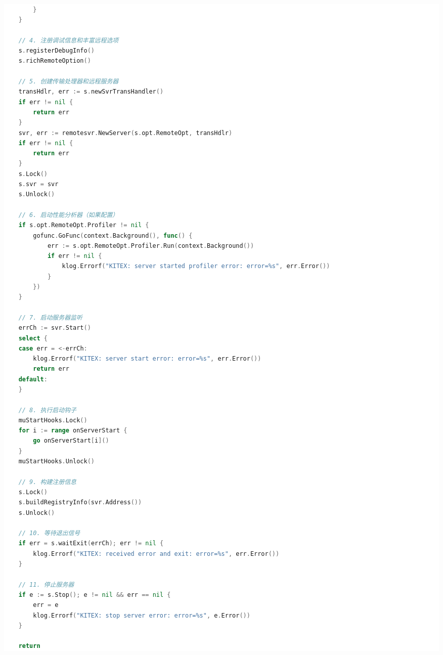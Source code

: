 ```go
        }
    }
    
    // 4. 注册调试信息和丰富远程选项
    s.registerDebugInfo()
    s.richRemoteOption()
    
    // 5. 创建传输处理器和远程服务器
    transHdlr, err := s.newSvrTransHandler()
    if err != nil {
        return err
    }
    svr, err := remotesvr.NewServer(s.opt.RemoteOpt, transHdlr)
    if err != nil {
        return err
    }
    s.Lock()
    s.svr = svr
    s.Unlock()
    
    // 6. 启动性能分析器（如果配置）
    if s.opt.RemoteOpt.Profiler != nil {
        gofunc.GoFunc(context.Background(), func() {
            err := s.opt.RemoteOpt.Profiler.Run(context.Background())
            if err != nil {
                klog.Errorf("KITEX: server started profiler error: error=%s", err.Error())
            }
        })
    }
    
    // 7. 启动服务器监听
    errCh := svr.Start()
    select {
    case err = <-errCh:
        klog.Errorf("KITEX: server start error: error=%s", err.Error())
        return err
    default:
    }
    
    // 8. 执行启动钩子
    muStartHooks.Lock()
    for i := range onServerStart {
        go onServerStart[i]()
    }
    muStartHooks.Unlock()
    
    // 9. 构建注册信息
    s.Lock()
    s.buildRegistryInfo(svr.Address())
    s.Unlock()
    
    // 10. 等待退出信号
    if err = s.waitExit(errCh); err != nil {
        klog.Errorf("KITEX: received error and exit: error=%s", err.Error())
    }
    
    // 11. 停止服务器
    if e := s.Stop(); e != nil && err == nil {
        err = e
        klog.Errorf("KITEX: stop server error: error=%s", e.Error())
    }
    
    return
```